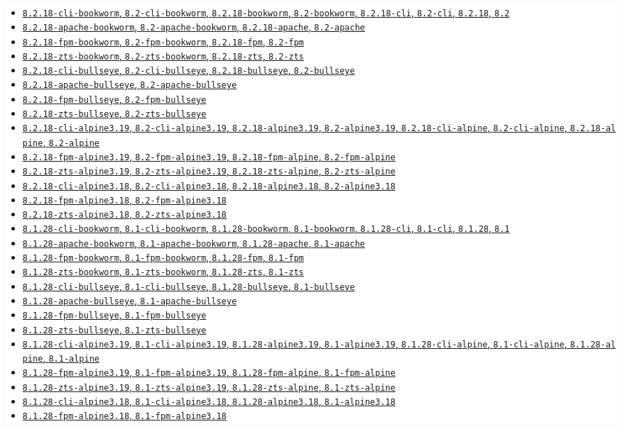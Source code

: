 -	[`8.2.18-cli-bookworm`, `8.2-cli-bookworm`, `8.2.18-bookworm`, `8.2-bookworm`, `8.2.18-cli`, `8.2-cli`, `8.2.18`, `8.2`](https://github.com/docker-library/php/blob/8480cf5cff5759bc4c1475f6873420edc2518218/8.2/bookworm/cli/Dockerfile)
-	[`8.2.18-apache-bookworm`, `8.2-apache-bookworm`, `8.2.18-apache`, `8.2-apache`](https://github.com/docker-library/php/blob/8480cf5cff5759bc4c1475f6873420edc2518218/8.2/bookworm/apache/Dockerfile)
-	[`8.2.18-fpm-bookworm`, `8.2-fpm-bookworm`, `8.2.18-fpm`, `8.2-fpm`](https://github.com/docker-library/php/blob/8480cf5cff5759bc4c1475f6873420edc2518218/8.2/bookworm/fpm/Dockerfile)
-	[`8.2.18-zts-bookworm`, `8.2-zts-bookworm`, `8.2.18-zts`, `8.2-zts`](https://github.com/docker-library/php/blob/8480cf5cff5759bc4c1475f6873420edc2518218/8.2/bookworm/zts/Dockerfile)
-	[`8.2.18-cli-bullseye`, `8.2-cli-bullseye`, `8.2.18-bullseye`, `8.2-bullseye`](https://github.com/docker-library/php/blob/8480cf5cff5759bc4c1475f6873420edc2518218/8.2/bullseye/cli/Dockerfile)
-	[`8.2.18-apache-bullseye`, `8.2-apache-bullseye`](https://github.com/docker-library/php/blob/8480cf5cff5759bc4c1475f6873420edc2518218/8.2/bullseye/apache/Dockerfile)
-	[`8.2.18-fpm-bullseye`, `8.2-fpm-bullseye`](https://github.com/docker-library/php/blob/8480cf5cff5759bc4c1475f6873420edc2518218/8.2/bullseye/fpm/Dockerfile)
-	[`8.2.18-zts-bullseye`, `8.2-zts-bullseye`](https://github.com/docker-library/php/blob/8480cf5cff5759bc4c1475f6873420edc2518218/8.2/bullseye/zts/Dockerfile)
-	[`8.2.18-cli-alpine3.19`, `8.2-cli-alpine3.19`, `8.2.18-alpine3.19`, `8.2-alpine3.19`, `8.2.18-cli-alpine`, `8.2-cli-alpine`, `8.2.18-alpine`, `8.2-alpine`](https://github.com/docker-library/php/blob/8480cf5cff5759bc4c1475f6873420edc2518218/8.2/alpine3.19/cli/Dockerfile)
-	[`8.2.18-fpm-alpine3.19`, `8.2-fpm-alpine3.19`, `8.2.18-fpm-alpine`, `8.2-fpm-alpine`](https://github.com/docker-library/php/blob/8480cf5cff5759bc4c1475f6873420edc2518218/8.2/alpine3.19/fpm/Dockerfile)
-	[`8.2.18-zts-alpine3.19`, `8.2-zts-alpine3.19`, `8.2.18-zts-alpine`, `8.2-zts-alpine`](https://github.com/docker-library/php/blob/8480cf5cff5759bc4c1475f6873420edc2518218/8.2/alpine3.19/zts/Dockerfile)
-	[`8.2.18-cli-alpine3.18`, `8.2-cli-alpine3.18`, `8.2.18-alpine3.18`, `8.2-alpine3.18`](https://github.com/docker-library/php/blob/8480cf5cff5759bc4c1475f6873420edc2518218/8.2/alpine3.18/cli/Dockerfile)
-	[`8.2.18-fpm-alpine3.18`, `8.2-fpm-alpine3.18`](https://github.com/docker-library/php/blob/8480cf5cff5759bc4c1475f6873420edc2518218/8.2/alpine3.18/fpm/Dockerfile)
-	[`8.2.18-zts-alpine3.18`, `8.2-zts-alpine3.18`](https://github.com/docker-library/php/blob/8480cf5cff5759bc4c1475f6873420edc2518218/8.2/alpine3.18/zts/Dockerfile)
-	[`8.1.28-cli-bookworm`, `8.1-cli-bookworm`, `8.1.28-bookworm`, `8.1-bookworm`, `8.1.28-cli`, `8.1-cli`, `8.1.28`, `8.1`](https://github.com/docker-library/php/blob/feeb015067e78248ddf4f8dad6b1f2bc2f7ebcdb/8.1/bookworm/cli/Dockerfile)
-	[`8.1.28-apache-bookworm`, `8.1-apache-bookworm`, `8.1.28-apache`, `8.1-apache`](https://github.com/docker-library/php/blob/feeb015067e78248ddf4f8dad6b1f2bc2f7ebcdb/8.1/bookworm/apache/Dockerfile)
-	[`8.1.28-fpm-bookworm`, `8.1-fpm-bookworm`, `8.1.28-fpm`, `8.1-fpm`](https://github.com/docker-library/php/blob/feeb015067e78248ddf4f8dad6b1f2bc2f7ebcdb/8.1/bookworm/fpm/Dockerfile)
-	[`8.1.28-zts-bookworm`, `8.1-zts-bookworm`, `8.1.28-zts`, `8.1-zts`](https://github.com/docker-library/php/blob/feeb015067e78248ddf4f8dad6b1f2bc2f7ebcdb/8.1/bookworm/zts/Dockerfile)
-	[`8.1.28-cli-bullseye`, `8.1-cli-bullseye`, `8.1.28-bullseye`, `8.1-bullseye`](https://github.com/docker-library/php/blob/feeb015067e78248ddf4f8dad6b1f2bc2f7ebcdb/8.1/bullseye/cli/Dockerfile)
-	[`8.1.28-apache-bullseye`, `8.1-apache-bullseye`](https://github.com/docker-library/php/blob/feeb015067e78248ddf4f8dad6b1f2bc2f7ebcdb/8.1/bullseye/apache/Dockerfile)
-	[`8.1.28-fpm-bullseye`, `8.1-fpm-bullseye`](https://github.com/docker-library/php/blob/feeb015067e78248ddf4f8dad6b1f2bc2f7ebcdb/8.1/bullseye/fpm/Dockerfile)
-	[`8.1.28-zts-bullseye`, `8.1-zts-bullseye`](https://github.com/docker-library/php/blob/feeb015067e78248ddf4f8dad6b1f2bc2f7ebcdb/8.1/bullseye/zts/Dockerfile)
-	[`8.1.28-cli-alpine3.19`, `8.1-cli-alpine3.19`, `8.1.28-alpine3.19`, `8.1-alpine3.19`, `8.1.28-cli-alpine`, `8.1-cli-alpine`, `8.1.28-alpine`, `8.1-alpine`](https://github.com/docker-library/php/blob/feeb015067e78248ddf4f8dad6b1f2bc2f7ebcdb/8.1/alpine3.19/cli/Dockerfile)
-	[`8.1.28-fpm-alpine3.19`, `8.1-fpm-alpine3.19`, `8.1.28-fpm-alpine`, `8.1-fpm-alpine`](https://github.com/docker-library/php/blob/feeb015067e78248ddf4f8dad6b1f2bc2f7ebcdb/8.1/alpine3.19/fpm/Dockerfile)
-	[`8.1.28-zts-alpine3.19`, `8.1-zts-alpine3.19`, `8.1.28-zts-alpine`, `8.1-zts-alpine`](https://github.com/docker-library/php/blob/feeb015067e78248ddf4f8dad6b1f2bc2f7ebcdb/8.1/alpine3.19/zts/Dockerfile)
-	[`8.1.28-cli-alpine3.18`, `8.1-cli-alpine3.18`, `8.1.28-alpine3.18`, `8.1-alpine3.18`](https://github.com/docker-library/php/blob/feeb015067e78248ddf4f8dad6b1f2bc2f7ebcdb/8.1/alpine3.18/cli/Dockerfile)
-	[`8.1.28-fpm-alpine3.18`, `8.1-fpm-alpine3.18`](https://github.com/docker-library/php/blob/feeb015067e78248ddf4f8dad6b1f2bc2f7ebcdb/8.1/alpine3.18/fpm/Dockerfile)